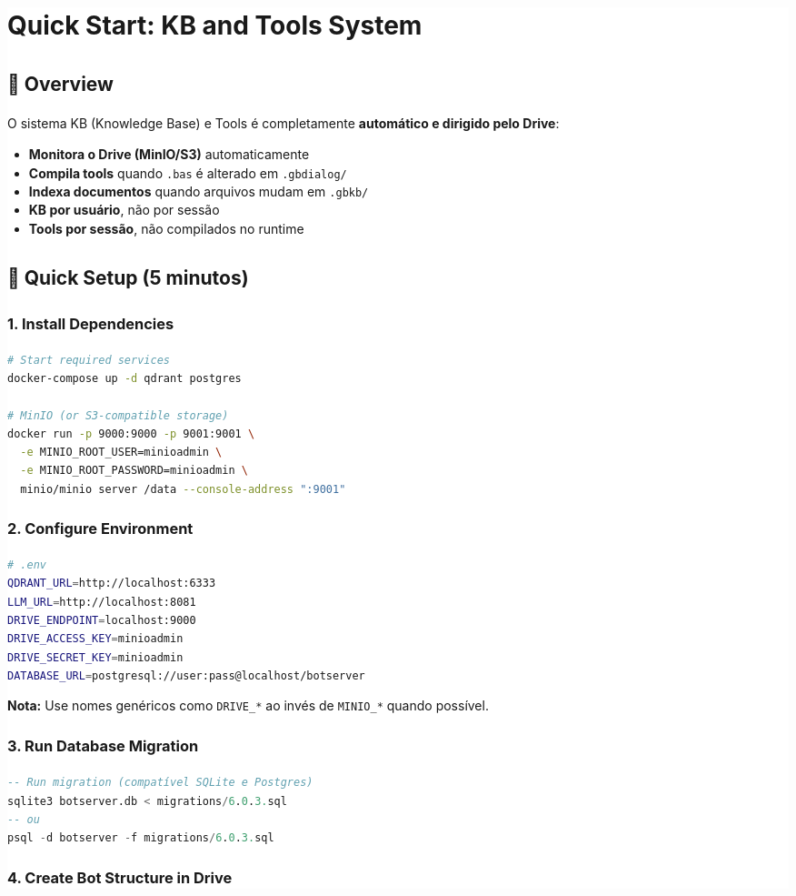 # Quick Start: KB and Tools System

## 🎯 Overview

O sistema KB (Knowledge Base) e Tools é completamente **automático e dirigido pelo Drive**:

- **Monitora o Drive (MinIO/S3)** automaticamente
- **Compila tools** quando `.bas` é alterado em `.gbdialog/`
- **Indexa documentos** quando arquivos mudam em `.gbkb/`
- **KB por usuário**, não por sessão
- **Tools por sessão**, não compilados no runtime

## 🚀 Quick Setup (5 minutos)

### 1. Install Dependencies

```bash
# Start required services
docker-compose up -d qdrant postgres

# MinIO (or S3-compatible storage)
docker run -p 9000:9000 -p 9001:9001 \
  -e MINIO_ROOT_USER=minioadmin \
  -e MINIO_ROOT_PASSWORD=minioadmin \
  minio/minio server /data --console-address ":9001"
```

### 2. Configure Environment

```bash
# .env
QDRANT_URL=http://localhost:6333
LLM_URL=http://localhost:8081
DRIVE_ENDPOINT=localhost:9000
DRIVE_ACCESS_KEY=minioadmin
DRIVE_SECRET_KEY=minioadmin
DATABASE_URL=postgresql://user:pass@localhost/botserver
```

**Nota:** Use nomes genéricos como `DRIVE_*` ao invés de `MINIO_*` quando possível.

### 3. Run Database Migration

```sql
-- Run migration (compatível SQLite e Postgres)
sqlite3 botserver.db < migrations/6.0.3.sql
-- ou
psql -d botserver -f migrations/6.0.3.sql
```

### 4. Create Bot Structure in Drive
